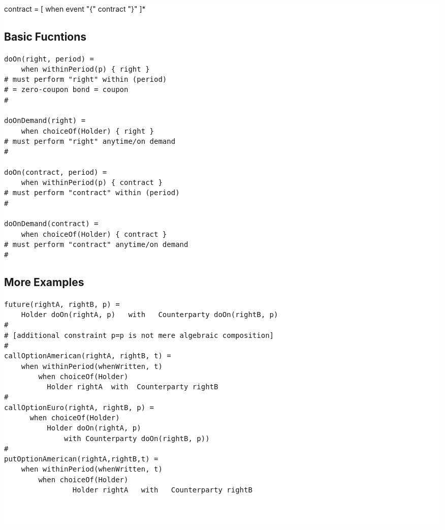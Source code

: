 contract = [ when event "{" contract "}" ]*
</pre>

## Basic Fucntions

<pre>
doOn(right, period) =
    when withinPeriod(p) { right }
# must perform "right" within (period)
# = zero-coupon bond = coupon
#

doOnDemand(right) =
    when choiceOf(Holder) { right }
# must perform "right" anytime/on demand
#

doOn(contract, period) =
    when withinPeriod(p) { contract }
# must perform "contract" within (period)
#

doOnDemand(contract) =
    when choiceOf(Holder) { contract }
# must perform "contract" anytime/on demand
#
</pre>

## More Examples

<pre>
future(rightA, rightB, p) =
    Holder doOn(rightA, p)   with   Counterparty doOn(rightB, p)
#
# [additional constraint p=p is not mere algebraic composition]
#
callOptionAmerican(rightA, rightB, t) =
    when withinPeriod(whenWritten, t)
        when choiceOf(Holder)
          Holder rightA  with  Counterparty rightB
#
callOptionEuro(rightA, rightB, p) =
      when choiceOf(Holder)
   	      Holder doOn(rightA, p)
              with Counterparty doOn(rightB, p))
#
putOptionAmerican(rightA,rightB,t) =
    when withinPeriod(whenWritten, t)
        when choiceOf(Holder)
		        Holder rightA   with   Counterparty rightB
